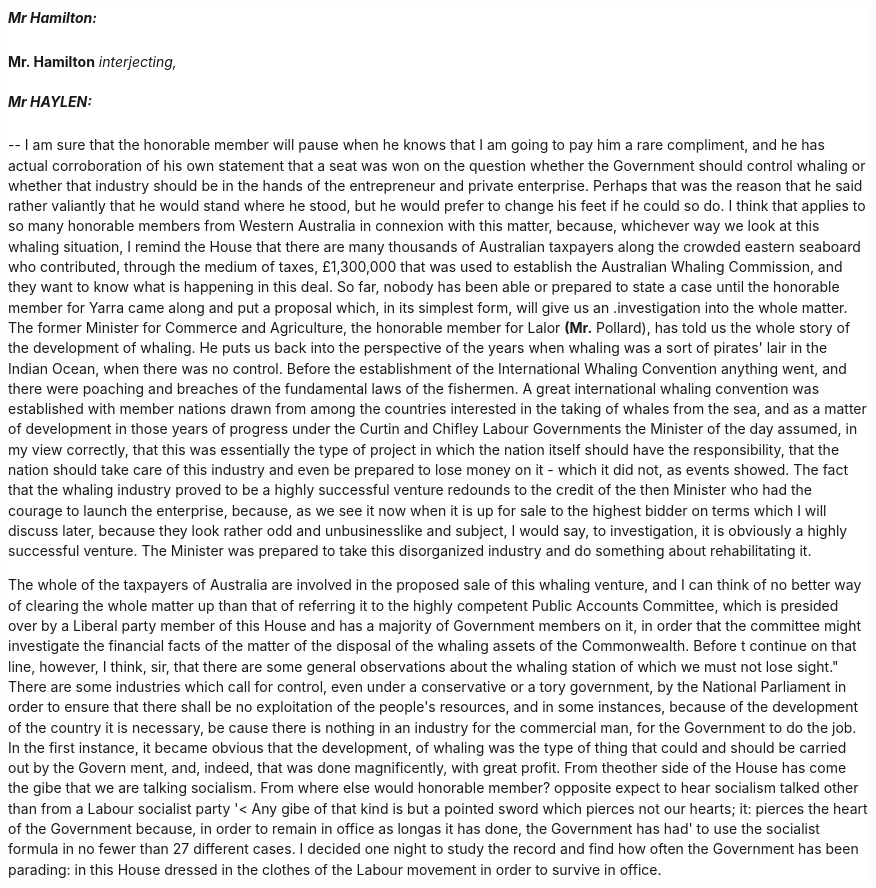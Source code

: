##### Mr Hamilton:


 **Mr. Hamilton** 
 *interjecting,* 


##### Mr HAYLEN:

-- I am sure that the honorable member will pause when he knows that I am going to pay him a rare compliment, and he has actual corroboration of his own statement that a seat was won on the question whether the Government should control whaling or whether that industry should be in the hands of the entrepreneur and private enterprise. Perhaps that was the reason that he said rather valiantly that he would stand where he stood, but he would prefer to change his feet if he could so do. I think that applies to so many honorable members from Western Australia in connexion with this matter, because, whichever way we look at this whaling situation, I remind the House that there are many thousands of Australian taxpayers along the crowded eastern seaboard who contributed, through the medium of taxes, £1,300,000 that was used to establish the Australian Whaling Commission, and they want to know what is happening in this deal. So far, nobody has been able or prepared to state a case until the honorable member for Yarra came along and put a proposal which, in its simplest form, will give us an .investigation into the whole matter. The former Minister for Commerce and Agriculture, the honorable member for Lalor  **(Mr.**  Pollard), has told us the whole story of the development of whaling. He puts us back into the perspective of the years when whaling was a sort of pirates' lair in the Indian Ocean, when there was no control. Before the establishment of the International Whaling Convention anything went, and there were poaching and breaches of the fundamental laws of the fishermen. A great international whaling convention was established with  member nations drawn from among the countries interested in the taking of whales from the sea, and as a matter of development in those years of progress under the Curtin and Chifley Labour Governments the Minister of the day assumed, in my view correctly, that this was essentially the type of project in which the nation itself should have the responsibility, that the nation should take care of this industry and even be prepared to lose money on it - which it did not, as events showed. The fact  that  the whaling industry proved to be a highly successful venture redounds to the credit of the then Minister who had the courage to launch the enterprise, because, as we see it now when it is up for sale to the highest bidder on terms which I will discuss later, because they look rather odd and unbusinesslike and subject, I would say, to investigation, it is obviously a highly successful venture. The Minister was prepared to take this disorganized industry and do something about rehabilitating it. 

The whole of the taxpayers of Australia are involved in the proposed sale of this whaling venture, and I can think of no better way of clearing the whole matter up than that of referring it to the highly competent Public Accounts Committee, which is presided over by a Liberal party member of this House and has a majority of Government members on it, in order that the committee might investigate the financial facts of the matter of the disposal of the whaling assets of the Commonwealth. Before t continue on that line, however, I think, sir, that there are some general observations about the whaling station of which we must not lose sight." There are some industries which call for control,  even under a conservative or a tory government, by the National Parliament in order to ensure that there shall be no exploitation of the people's resources, and in some instances, because of the development of the country it is necessary, be cause there is nothing in an industry for the commercial man, for the Government to do the job. In the first instance, it became obvious that the development, of whaling was the type of thing that could and should be carried out by the Govern ment, and, indeed, that was done magnificently, with great profit. From theother side of the House has come the gibe that we are talking socialism. From where else would honorable member? opposite expect to hear socialism  talked  other than from a Labour socialist party '&lt; Any gibe of that kind is but a pointed sword which pierces not our hearts; it: pierces the heart of the Government because, in order to remain in office as longas it has done, the Government has had' to use the socialist formula in no fewer than 27 different cases. I decided one night to study the record and find how often the Government has been parading: in this House dressed in the clothes of the Labour movement in order to survive in office. 
